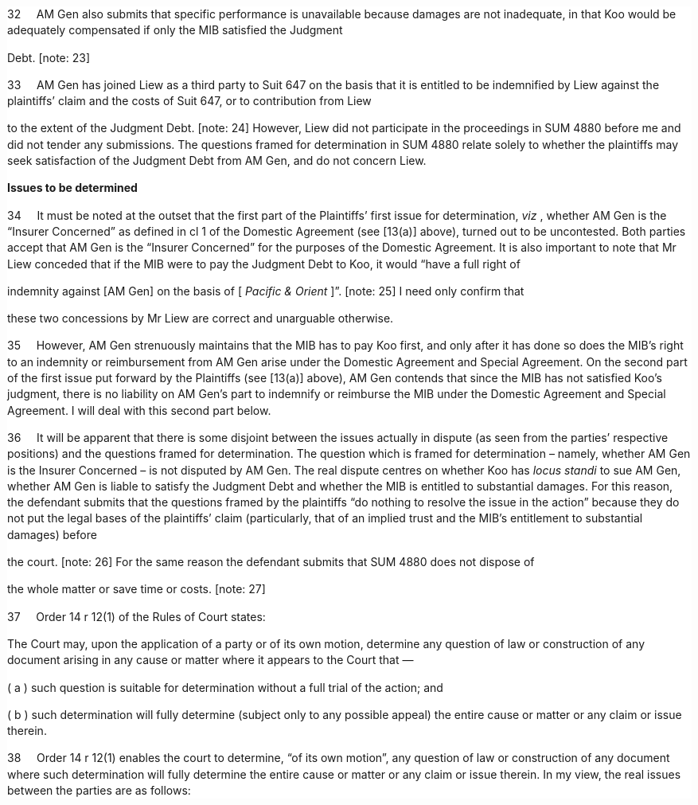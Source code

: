 32     AM Gen also submits that specific performance is unavailable because damages are not inadequate, in that Koo would be adequately compensated if only the MIB satisfied the Judgment 

Debt. [note: 23] 

33     AM Gen has joined Liew as a third party to Suit 647 on the basis that it is entitled to be indemnified by Liew against the plaintiffs’ claim and the costs of Suit 647, or to contribution from Liew 

to the extent of the Judgment Debt. [note: 24] However, Liew did not participate in the proceedings in SUM 4880 before me and did not tender any submissions. The questions framed for determination in SUM 4880 relate solely to whether the plaintiffs may seek satisfaction of the Judgment Debt from AM Gen, and do not concern Liew. 

**Issues to be determined** 

34     It must be noted at the outset that the first part of the Plaintiffs’ first issue for determination, _viz_ , whether AM Gen is the “Insurer Concerned” as defined in cl 1 of the Domestic Agreement (see [13(a)] above), turned out to be uncontested. Both parties accept that AM Gen is the “Insurer Concerned” for the purposes of the Domestic Agreement. It is also important to note that Mr Liew conceded that if the MIB were to pay the Judgment Debt to Koo, it would “have a full right of 

indemnity against [AM Gen] on the basis of [ _Pacific & Orient_ ]”. [note: 25] I need only confirm that 


these two concessions by Mr Liew are correct and unarguable otherwise. 

35     However, AM Gen strenuously maintains that the MIB has to pay Koo first, and only after it has done so does the MIB’s right to an indemnity or reimbursement from AM Gen arise under the Domestic Agreement and Special Agreement. On the second part of the first issue put forward by the Plaintiffs (see [13(a)] above), AM Gen contends that since the MIB has not satisfied Koo’s judgment, there is no liability on AM Gen’s part to indemnify or reimburse the MIB under the Domestic Agreement and Special Agreement. I will deal with this second part below. 

36     It will be apparent that there is some disjoint between the issues actually in dispute (as seen from the parties’ respective positions) and the questions framed for determination. The question which is framed for determination – namely, whether AM Gen is the Insurer Concerned – is not disputed by AM Gen. The real dispute centres on whether Koo has _locus standi_ to sue AM Gen, whether AM Gen is liable to satisfy the Judgment Debt and whether the MIB is entitled to substantial damages. For this reason, the defendant submits that the questions framed by the plaintiffs “do nothing to resolve the issue in the action” because they do not put the legal bases of the plaintiffs’ claim (particularly, that of an implied trust and the MIB’s entitlement to substantial damages) before 

the court. [note: 26] For the same reason the defendant submits that SUM 4880 does not dispose of 

the whole matter or save time or costs. [note: 27] 

37     Order 14 r 12(1) of the Rules of Court states: 

 The Court may, upon the application of a party or of its own motion, determine any question of law or construction of any document arising in any cause or matter where it appears to the Court that — 

 ( a ) such question is suitable for determination without a full trial of the action; and 

 ( b ) such determination will fully determine (subject only to any possible appeal) the entire cause or matter or any claim or issue therein. 

38     Order 14 r 12(1) enables the court to determine, “of its own motion”, any question of law or construction of any document where such determination will fully determine the entire cause or matter or any claim or issue therein. In my view, the real issues between the parties are as follows: 
